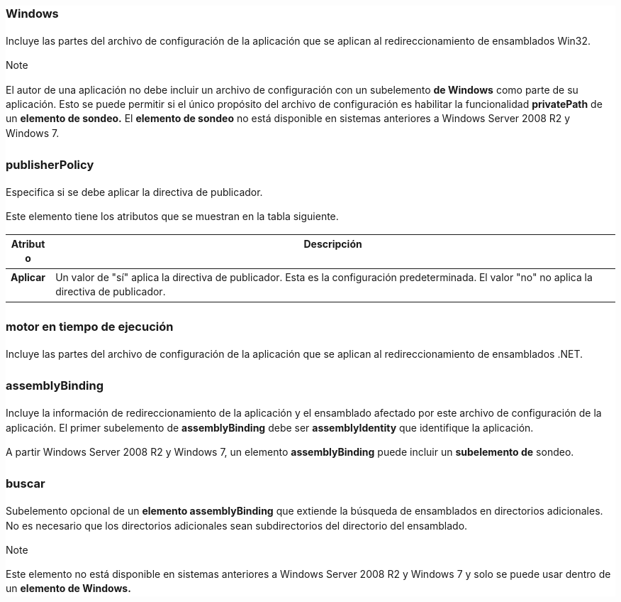 ### <a name="windows"></a>Windows

Incluye las partes del archivo de configuración de la aplicación que se aplican al redireccionamiento de ensamblados Win32.

> [!Note]  
> El autor de una aplicación no debe incluir un archivo de configuración con un subelemento **de Windows** como parte de su aplicación. Esto se puede permitir si el único propósito del archivo de configuración es habilitar la funcionalidad **privatePath** de un **elemento de sondeo.** El **elemento de sondeo** no está disponible en sistemas anteriores a Windows Server 2008 R2 y Windows 7.

<span id="publisherPolicy"></span><span id="publisherpolicy"></span><span id="PUBLISHERPOLICY"></span>

### <a name="publisherpolicy"></a>publisherPolicy

Especifica si se debe aplicar la directiva de publicador.

Este elemento tiene los atributos que se muestran en la tabla siguiente.



| Atributo | Descripción                                                                                                                     |
|-----------|---------------------------------------------------------------------------------------------------------------------------------|
| **Aplicar** | Un valor de "sí" aplica la directiva de publicador. Esta es la configuración predeterminada. El valor "no" no aplica la directiva de publicador. |

<span id="runtime"></span><span id="RUNTIME"></span>

### <a name="runtime"></a>motor en tiempo de ejecución

Incluye las partes del archivo de configuración de la aplicación que se aplican al redireccionamiento de ensamblados .NET.

<span id="assemblyBinding"></span><span id="assemblybinding"></span><span id="ASSEMBLYBINDING"></span>

### <a name="assemblybinding"></a>assemblyBinding

Incluye la información de redireccionamiento de la aplicación y el ensamblado afectado por este archivo de configuración de la aplicación. El primer subelemento de **assemblyBinding** debe ser **assemblyIdentity** que identifique la aplicación.

A partir Windows Server 2008 R2 y Windows 7, un elemento **assemblyBinding** puede incluir un **subelemento de** sondeo.

<span id="probing"></span><span id="PROBING"></span>

### <a name="probing"></a>buscar

Subelemento opcional de un **elemento assemblyBinding** que extiende la búsqueda de ensamblados en directorios adicionales. No es necesario que los directorios adicionales sean subdirectorios del directorio del ensamblado.

> [!Note]  
> Este elemento no está disponible en sistemas anteriores a Windows Server 2008 R2 y Windows 7 y solo se puede usar dentro de un **elemento de Windows.**
